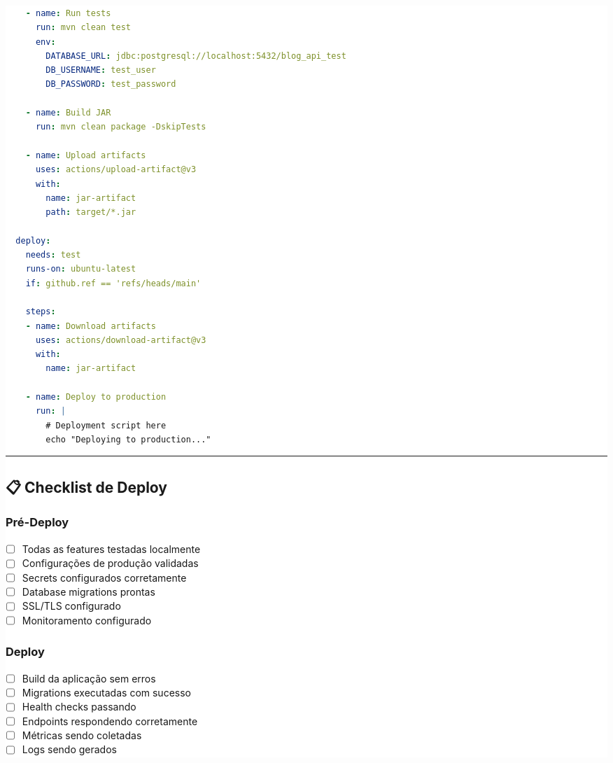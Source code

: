 ```yaml
    - name: Run tests
      run: mvn clean test
      env:
        DATABASE_URL: jdbc:postgresql://localhost:5432/blog_api_test
        DB_USERNAME: test_user
        DB_PASSWORD: test_password
        
    - name: Build JAR
      run: mvn clean package -DskipTests
      
    - name: Upload artifacts
      uses: actions/upload-artifact@v3
      with:
        name: jar-artifact
        path: target/*.jar

  deploy:
    needs: test
    runs-on: ubuntu-latest
    if: github.ref == 'refs/heads/main'
    
    steps:
    - name: Download artifacts
      uses: actions/download-artifact@v3
      with:
        name: jar-artifact
        
    - name: Deploy to production
      run: |
        # Deployment script here
        echo "Deploying to production..."
```

---

## 📋 Checklist de Deploy

### Pré-Deploy
- [ ] Todas as features testadas localmente
- [ ] Configurações de produção validadas  
- [ ] Secrets configurados corretamente
- [ ] Database migrations prontas
- [ ] SSL/TLS configurado
- [ ] Monitoramento configurado

### Deploy
- [ ] Build da aplicação sem erros
- [ ] Migrations executadas com sucesso
- [ ] Health checks passando
- [ ] Endpoints respondendo corretamente
- [ ] Métricas sendo coletadas
- [ ] Logs sendo gerados
